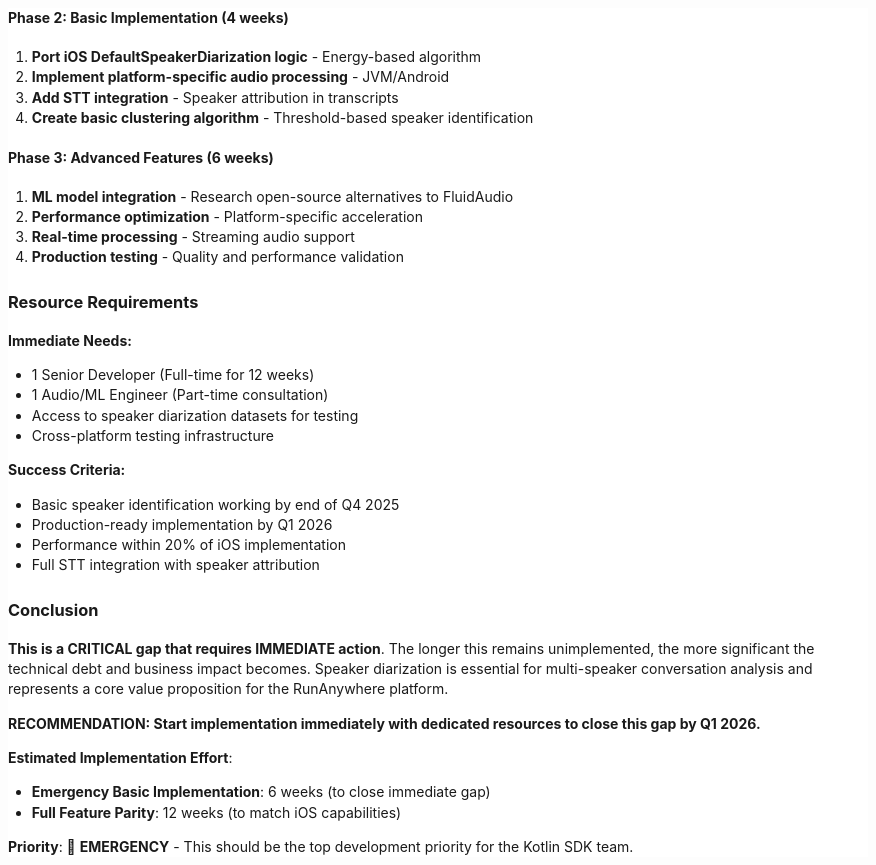 #### Phase 2: Basic Implementation (4 weeks)
1. **Port iOS DefaultSpeakerDiarization logic** - Energy-based algorithm
2. **Implement platform-specific audio processing** - JVM/Android
3. **Add STT integration** - Speaker attribution in transcripts
4. **Create basic clustering algorithm** - Threshold-based speaker identification

#### Phase 3: Advanced Features (6 weeks)
1. **ML model integration** - Research open-source alternatives to FluidAudio
2. **Performance optimization** - Platform-specific acceleration
3. **Real-time processing** - Streaming audio support
4. **Production testing** - Quality and performance validation

### Resource Requirements

**Immediate Needs:**
- 1 Senior Developer (Full-time for 12 weeks)
- 1 Audio/ML Engineer (Part-time consultation)
- Access to speaker diarization datasets for testing
- Cross-platform testing infrastructure

**Success Criteria:**
- Basic speaker identification working by end of Q4 2025
- Production-ready implementation by Q1 2026
- Performance within 20% of iOS implementation
- Full STT integration with speaker attribution

### Conclusion

**This is a CRITICAL gap that requires IMMEDIATE action**. The longer this remains unimplemented, the more significant the technical debt and business impact becomes. Speaker diarization is essential for multi-speaker conversation analysis and represents a core value proposition for the RunAnywhere platform.

**RECOMMENDATION: Start implementation immediately with dedicated resources to close this gap by Q1 2026.**

**Estimated Implementation Effort**: 
- **Emergency Basic Implementation**: 6 weeks (to close immediate gap)
- **Full Feature Parity**: 12 weeks (to match iOS capabilities)

**Priority**: 🔴 **EMERGENCY** - This should be the top development priority for the Kotlin SDK team.
